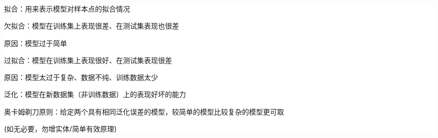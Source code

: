 拟合：用来表示模型对样本点的拟合情况



欠拟合：模型在训练集上表现很差、在测试集表现也很差

原因：模型过于简单



过拟合：模型在训练集上表现很好、在测试集表现很差

原因：模型太过于复杂、数据不纯、训练数据太少



泛化：模型在新数据集（非训练数据）上的表现好坏的能力

奥卡姆剃刀原则：给定两个具有相同泛化误差的模型，较简单的模型比较复杂的模型更可取

(如无必要，勿增实体/简单有效原理)


